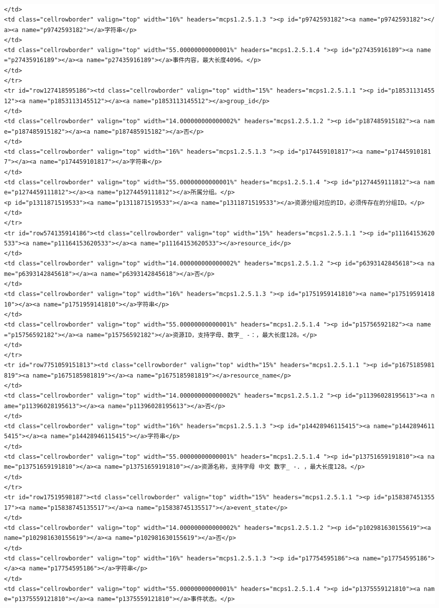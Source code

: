     </td>
    <td class="cellrowborder" valign="top" width="16%" headers="mcps1.2.5.1.3 "><p id="p9742593182"><a name="p9742593182"></a><a name="p9742593182"></a>字符串</p>
    </td>
    <td class="cellrowborder" valign="top" width="55.00000000000001%" headers="mcps1.2.5.1.4 "><p id="p27435916189"><a name="p27435916189"></a><a name="p27435916189"></a>事件内容，最大长度4096。</p>
    </td>
    </tr>
    <tr id="row127418595186"><td class="cellrowborder" valign="top" width="15%" headers="mcps1.2.5.1.1 "><p id="p1853113145512"><a name="p1853113145512"></a><a name="p1853113145512"></a>group_id</p>
    </td>
    <td class="cellrowborder" valign="top" width="14.000000000000002%" headers="mcps1.2.5.1.2 "><p id="p187485915182"><a name="p187485915182"></a><a name="p187485915182"></a>否</p>
    </td>
    <td class="cellrowborder" valign="top" width="16%" headers="mcps1.2.5.1.3 "><p id="p174459101817"><a name="p174459101817"></a><a name="p174459101817"></a>字符串</p>
    </td>
    <td class="cellrowborder" valign="top" width="55.00000000000001%" headers="mcps1.2.5.1.4 "><p id="p1274459111812"><a name="p1274459111812"></a><a name="p1274459111812"></a>所属分组。</p>
    <p id="p1311871519533"><a name="p1311871519533"></a><a name="p1311871519533"></a>资源分组对应的ID，必须传存在的分组ID。</p>
    </td>
    </tr>
    <tr id="row574135914186"><td class="cellrowborder" valign="top" width="15%" headers="mcps1.2.5.1.1 "><p id="p11164153620533"><a name="p11164153620533"></a><a name="p11164153620533"></a>resource_id</p>
    </td>
    <td class="cellrowborder" valign="top" width="14.000000000000002%" headers="mcps1.2.5.1.2 "><p id="p6393142845618"><a name="p6393142845618"></a><a name="p6393142845618"></a>否</p>
    </td>
    <td class="cellrowborder" valign="top" width="16%" headers="mcps1.2.5.1.3 "><p id="p1751959141810"><a name="p1751959141810"></a><a name="p1751959141810"></a>字符串</p>
    </td>
    <td class="cellrowborder" valign="top" width="55.00000000000001%" headers="mcps1.2.5.1.4 "><p id="p15756592182"><a name="p15756592182"></a><a name="p15756592182"></a>资源ID，支持字母、数字_ -：，最大长度128。</p>
    </td>
    </tr>
    <tr id="row7751059151813"><td class="cellrowborder" valign="top" width="15%" headers="mcps1.2.5.1.1 "><p id="p1675185981819"><a name="p1675185981819"></a><a name="p1675185981819"></a>resource_name</p>
    </td>
    <td class="cellrowborder" valign="top" width="14.000000000000002%" headers="mcps1.2.5.1.2 "><p id="p11396028195613"><a name="p11396028195613"></a><a name="p11396028195613"></a>否</p>
    </td>
    <td class="cellrowborder" valign="top" width="16%" headers="mcps1.2.5.1.3 "><p id="p14428946115415"><a name="p14428946115415"></a><a name="p14428946115415"></a>字符串</p>
    </td>
    <td class="cellrowborder" valign="top" width="55.00000000000001%" headers="mcps1.2.5.1.4 "><p id="p13751659191810"><a name="p13751659191810"></a><a name="p13751659191810"></a>资源名称，支持字母 中文 数字_ -. ，最大长度128。</p>
    </td>
    </tr>
    <tr id="row17519598187"><td class="cellrowborder" valign="top" width="15%" headers="mcps1.2.5.1.1 "><p id="p15838745135517"><a name="p15838745135517"></a><a name="p15838745135517"></a>event_state</p>
    </td>
    <td class="cellrowborder" valign="top" width="14.000000000000002%" headers="mcps1.2.5.1.2 "><p id="p102981630155619"><a name="p102981630155619"></a><a name="p102981630155619"></a>否</p>
    </td>
    <td class="cellrowborder" valign="top" width="16%" headers="mcps1.2.5.1.3 "><p id="p17754595186"><a name="p17754595186"></a><a name="p17754595186"></a>字符串</p>
    </td>
    <td class="cellrowborder" valign="top" width="55.00000000000001%" headers="mcps1.2.5.1.4 "><p id="p1375559121810"><a name="p1375559121810"></a><a name="p1375559121810"></a>事件状态。</p>